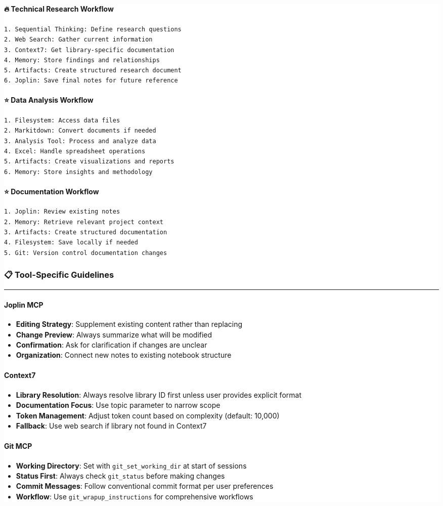 #### 🔥 Technical Research Workflow

```
1. Sequential Thinking: Define research questions
2. Web Search: Gather current information
3. Context7: Get library-specific documentation
4. Memory: Store findings and relationships
5. Artifacts: Create structured research document
6. Joplin: Save final notes for future reference
```

#### ⭐ Data Analysis Workflow

```
1. Filesystem: Access data files
2. Markitdown: Convert documents if needed
3. Analysis Tool: Process and analyze data
4. Excel: Handle spreadsheet operations
5. Artifacts: Create visualizations and reports
6. Memory: Store insights and methodology
```

#### ⭐ Documentation Workflow

```
1. Joplin: Review existing notes
2. Memory: Retrieve relevant project context
3. Artifacts: Create structured documentation
4. Filesystem: Save locally if needed
5. Git: Version control documentation changes
```

### 📋 Tool-Specific Guidelines

---

#### **Joplin MCP**

- **Editing Strategy**: Supplement existing content rather than replacing
- **Change Preview**: Always summarize what will be modified
- **Confirmation**: Ask for clarification if changes are unclear
- **Organization**: Connect new notes to existing notebook structure

#### **Context7**

- **Library Resolution**: Always resolve library ID first unless user provides explicit format
- **Documentation Focus**: Use topic parameter to narrow scope
- **Token Management**: Adjust token count based on complexity (default: 10,000)
- **Fallback**: Use web search if library not found in Context7

#### **Git MCP**

- **Working Directory**: Set with `git_set_working_dir` at start of sessions
- **Status First**: Always check `git_status` before making changes
- **Commit Messages**: Follow conventional commit format per user preferences
- **Workflow**: Use `git_wrapup_instructions` for comprehensive workflows
